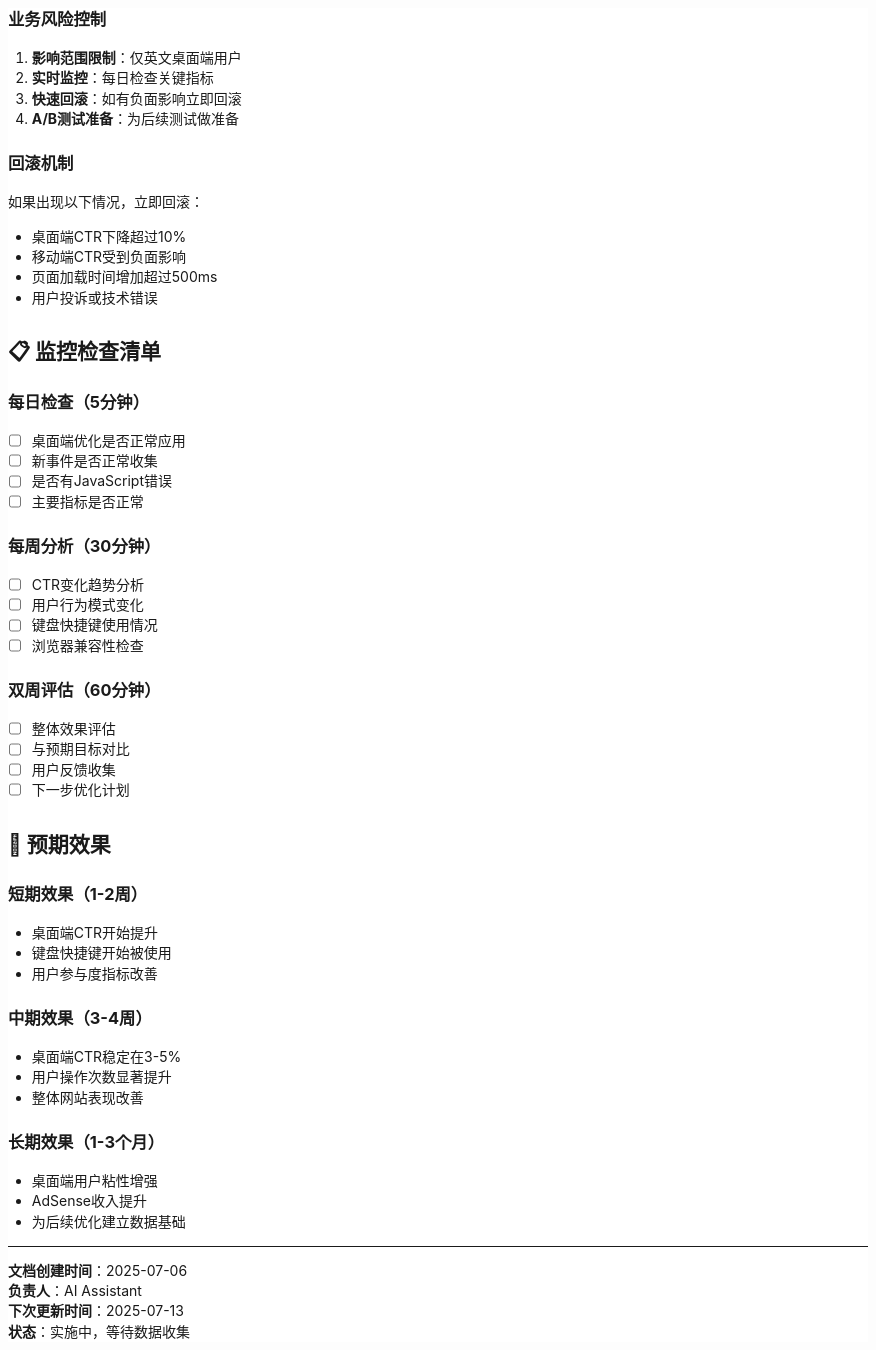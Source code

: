 ### 业务风险控制
1. **影响范围限制**：仅英文桌面端用户
2. **实时监控**：每日检查关键指标
3. **快速回滚**：如有负面影响立即回滚
4. **A/B测试准备**：为后续测试做准备

### 回滚机制
如果出现以下情况，立即回滚：
- 桌面端CTR下降超过10%
- 移动端CTR受到负面影响
- 页面加载时间增加超过500ms
- 用户投诉或技术错误

## 📋 监控检查清单

### 每日检查（5分钟）
- [ ] 桌面端优化是否正常应用
- [ ] 新事件是否正常收集
- [ ] 是否有JavaScript错误
- [ ] 主要指标是否正常

### 每周分析（30分钟）
- [ ] CTR变化趋势分析
- [ ] 用户行为模式变化
- [ ] 键盘快捷键使用情况
- [ ] 浏览器兼容性检查

### 双周评估（60分钟）
- [ ] 整体效果评估
- [ ] 与预期目标对比
- [ ] 用户反馈收集
- [ ] 下一步优化计划

## 🎯 预期效果

### 短期效果（1-2周）
- 桌面端CTR开始提升
- 键盘快捷键开始被使用
- 用户参与度指标改善

### 中期效果（3-4周）
- 桌面端CTR稳定在3-5%
- 用户操作次数显著提升
- 整体网站表现改善

### 长期效果（1-3个月）
- 桌面端用户粘性增强
- AdSense收入提升
- 为后续优化建立数据基础

---

**文档创建时间**：2025-07-06  
**负责人**：AI Assistant  
**下次更新时间**：2025-07-13  
**状态**：实施中，等待数据收集
